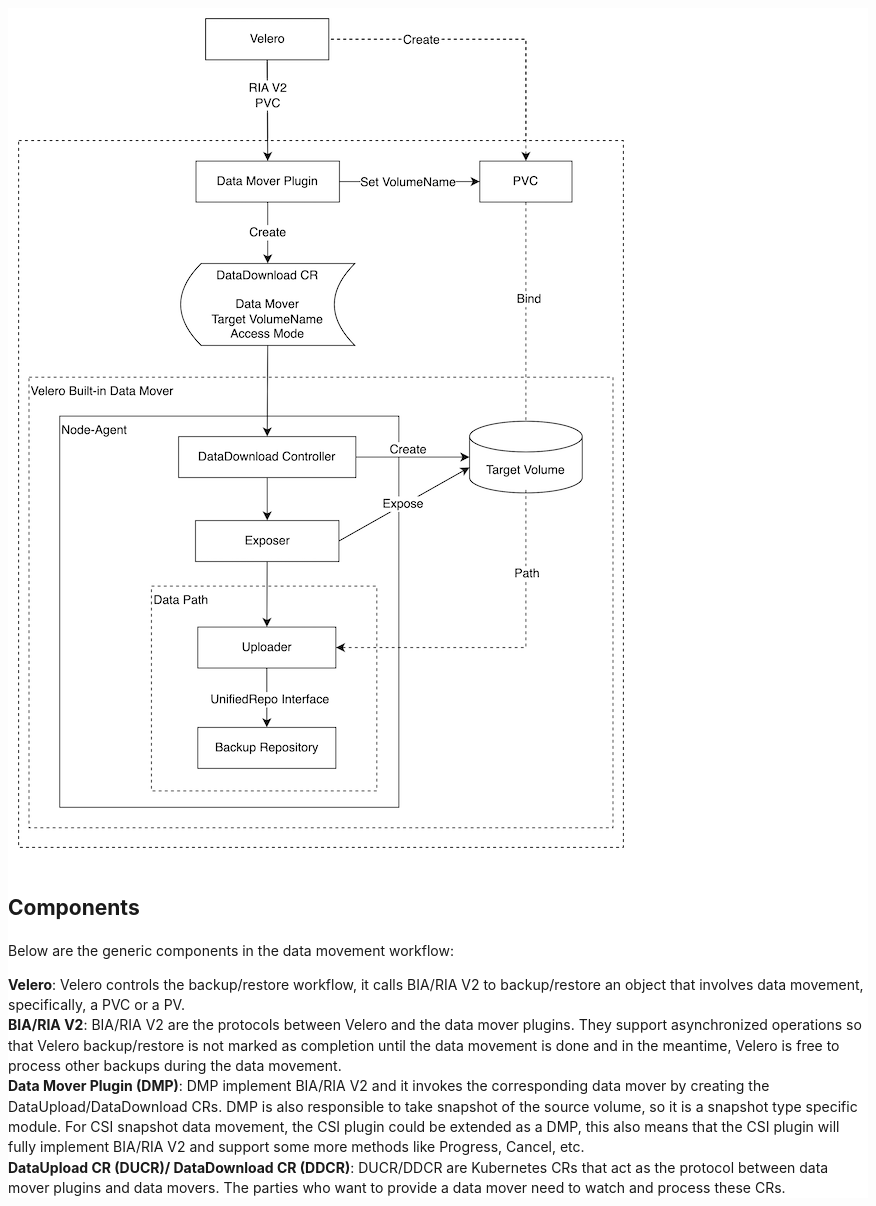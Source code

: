![restore-workflow.png](restore-workflow.png)  

## Components
Below are the generic components in the data movement workflow:  

**Velero**: Velero controls the backup/restore workflow, it calls BIA/RIA V2 to backup/restore an object that involves data movement, specifically, a PVC or a PV.  
**BIA/RIA V2**: BIA/RIA V2 are the protocols between Velero and the data mover plugins. They support asynchronized operations so that Velero backup/restore is not marked as completion until the data movement is done and in the meantime, Velero is free to process other backups during the data movement.  
**Data Mover Plugin (DMP)**: DMP implement BIA/RIA V2 and it invokes the corresponding data mover by creating the DataUpload/DataDownload CRs. DMP is also responsible to take snapshot of the source volume, so it is a snapshot type specific module. For CSI snapshot data movement, the CSI plugin could be extended as a DMP, this also means that the CSI plugin will fully implement BIA/RIA V2 and support some more methods like Progress, Cancel, etc.  
**DataUpload CR (DUCR)/ DataDownload CR (DDCR)**: DUCR/DDCR are Kubernetes CRs that act as the protocol between data mover plugins and data movers. The parties who want to provide a data mover need to watch and process these CRs.  